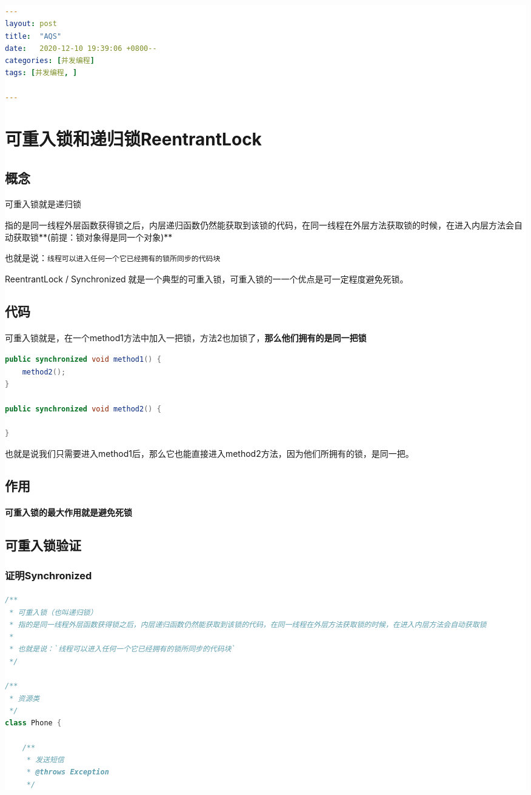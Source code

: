 ```yaml
---
layout: post
title:  "AQS"
date:   2020-12-10 19:39:06 +0800--
categories: [并发编程]
tags: [并发编程, ]  

---
```


# 可重入锁和递归锁ReentrantLock

## 概念

可重入锁就是递归锁

指的是同一线程外层函数获得锁之后，内层递归函数仍然能获取到该锁的代码，在同一线程在外层方法获取锁的时候，在进入内层方法会自动获取锁**(前提：锁对象得是同一个对象)**

也就是说：`线程可以进入任何一个它已经拥有的锁所同步的代码块`

ReentrantLock / Synchronized 就是一个典型的可重入锁，可重入锁的一一个优点是可一定程度避免死锁。

## 代码

可重入锁就是，在一个method1方法中加入一把锁，方法2也加锁了，**那么他们拥有的是同一把锁**

```java
public synchronized void method1() {
	method2();
}

public synchronized void method2() {

}
```

也就是说我们只需要进入method1后，那么它也能直接进入method2方法，因为他们所拥有的锁，是同一把。

## 作用

**可重入锁的最大作用就是避免死锁**

## 可重入锁验证

### 证明Synchronized

```java
/**
 * 可重入锁（也叫递归锁）
 * 指的是同一线程外层函数获得锁之后，内层递归函数仍然能获取到该锁的代码，在同一线程在外层方法获取锁的时候，在进入内层方法会自动获取锁
 *
 * 也就是说：`线程可以进入任何一个它已经拥有的锁所同步的代码块`
 */

/**
 * 资源类
 */
class Phone {

    /**
     * 发送短信
     * @throws Exception
     */
```
